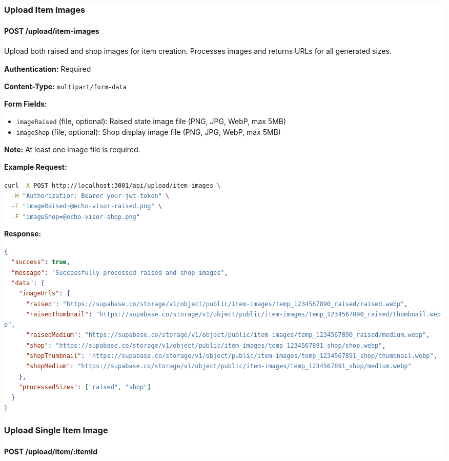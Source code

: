 ### Upload Item Images

#### POST /upload/item-images

Upload both raised and shop images for item creation. Processes images and returns URLs for all generated sizes.

**Authentication:** Required

**Content-Type:** `multipart/form-data`

**Form Fields:**

- `imageRaised` (file, optional): Raised state image file (PNG, JPG, WebP, max 5MB)
- `imageShop` (file, optional): Shop display image file (PNG, JPG, WebP, max 5MB)

**Note:** At least one image file is required.

**Example Request:**

```bash
curl -X POST http://localhost:3001/api/upload/item-images \
  -H "Authorization: Bearer your-jwt-token" \
  -F "imageRaised=@echo-visor-raised.png" \
  -F "imageShop=@echo-visor-shop.png"
```

**Response:**

```json
{
  "success": true,
  "message": "Successfully processed raised and shop images",
  "data": {
    "imageUrls": {
      "raised": "https://supabase.co/storage/v1/object/public/item-images/temp_1234567890_raised/raised.webp",
      "raisedThumbnail": "https://supabase.co/storage/v1/object/public/item-images/temp_1234567890_raised/thumbnail.webp",
      "raisedMedium": "https://supabase.co/storage/v1/object/public/item-images/temp_1234567890_raised/medium.webp",
      "shop": "https://supabase.co/storage/v1/object/public/item-images/temp_1234567891_shop/shop.webp",
      "shopThumbnail": "https://supabase.co/storage/v1/object/public/item-images/temp_1234567891_shop/thumbnail.webp",
      "shopMedium": "https://supabase.co/storage/v1/object/public/item-images/temp_1234567891_shop/medium.webp"
    },
    "processedSizes": ["raised", "shop"]
  }
}
```

### Upload Single Item Image

#### POST /upload/item/:itemId
